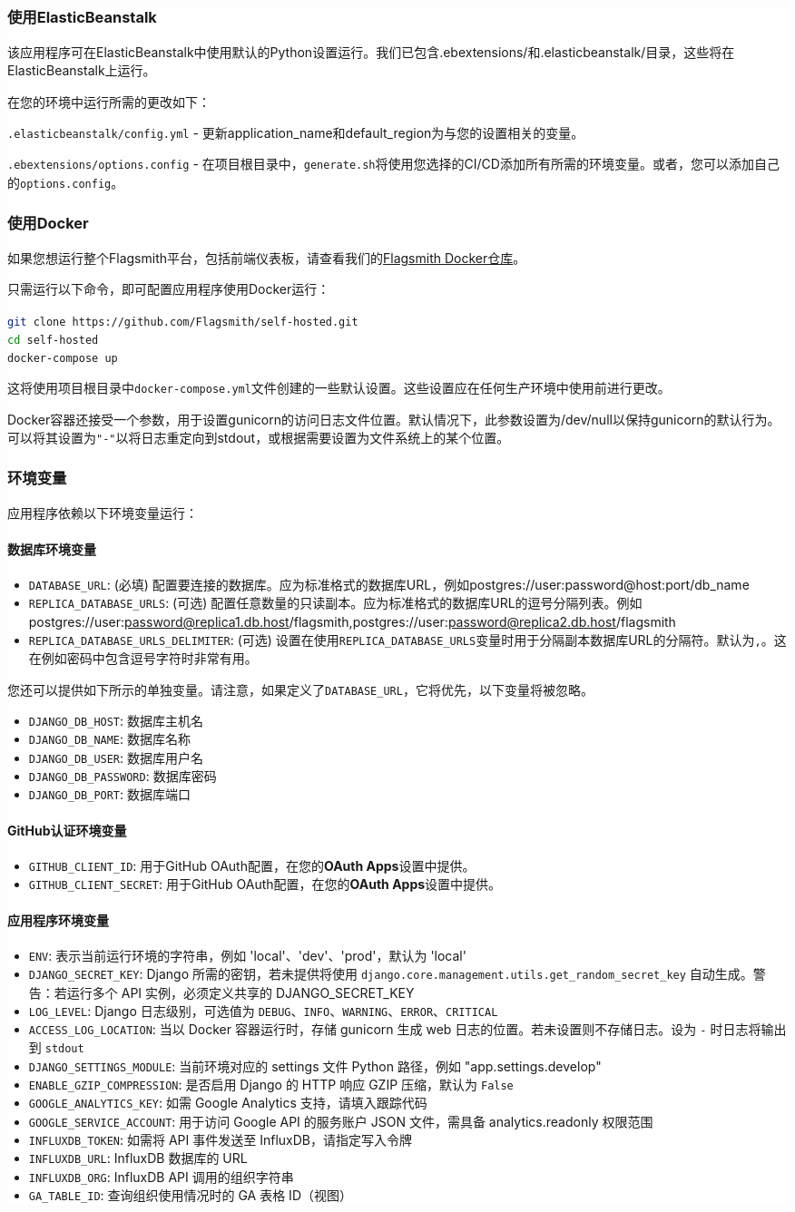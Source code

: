### 使用ElasticBeanstalk

该应用程序可在ElasticBeanstalk中使用默认的Python设置运行。我们已包含.ebextensions/和.elasticbeanstalk/目录，这些将在ElasticBeanstalk上运行。

在您的环境中运行所需的更改如下：

`.elasticbeanstalk/config.yml` - 更新application_name和default_region为与您的设置相关的变量。

`.ebextensions/options.config` - 在项目根目录中，`generate.sh`将使用您选择的CI/CD添加所有所需的环境变量。或者，您可以添加自己的`options.config`。

### 使用Docker

如果您想运行整个Flagsmith平台，包括前端仪表板，请查看我们的[Flagsmith Docker仓库](https://github.com/Flagsmith/self-hosted)。

只需运行以下命令，即可配置应用程序使用Docker运行：

```bash
git clone https://github.com/Flagsmith/self-hosted.git
cd self-hosted
docker-compose up
```

这将使用项目根目录中`docker-compose.yml`文件创建的一些默认设置。这些设置应在任何生产环境中使用前进行更改。

Docker容器还接受一个参数，用于设置gunicorn的访问日志文件位置。默认情况下，此参数设置为/dev/null以保持gunicorn的默认行为。可以将其设置为`"-"`以将日志重定向到stdout，或根据需要设置为文件系统上的某个位置。

### 环境变量

应用程序依赖以下环境变量运行：

#### 数据库环境变量

- `DATABASE_URL`: (必填) 配置要连接的数据库。应为标准格式的数据库URL，例如postgres://user:password@host:port/db_name
- `REPLICA_DATABASE_URLS`: (可选) 配置任意数量的只读副本。应为标准格式的数据库URL的逗号分隔列表。例如postgres://user:password@replica1.db.host/flagsmith,postgres://user:password@replica2.db.host/flagsmith
- `REPLICA_DATABASE_URLS_DELIMITER`: (可选) 设置在使用`REPLICA_DATABASE_URLS`变量时用于分隔副本数据库URL的分隔符。默认为`,`。这在例如密码中包含逗号字符时非常有用。

您还可以提供如下所示的单独变量。请注意，如果定义了`DATABASE_URL`，它将优先，以下变量将被忽略。

- `DJANGO_DB_HOST`: 数据库主机名
- `DJANGO_DB_NAME`: 数据库名称
- `DJANGO_DB_USER`: 数据库用户名
- `DJANGO_DB_PASSWORD`: 数据库密码
- `DJANGO_DB_PORT`: 数据库端口

#### GitHub认证环境变量

- `GITHUB_CLIENT_ID`: 用于GitHub OAuth配置，在您的**OAuth Apps**设置中提供。
- `GITHUB_CLIENT_SECRET`: 用于GitHub OAuth配置，在您的**OAuth Apps**设置中提供。

#### 应用程序环境变量

- `ENV`: 表示当前运行环境的字符串，例如 'local'、'dev'、'prod'，默认为 'local'
- `DJANGO_SECRET_KEY`: Django 所需的密钥，若未提供将使用 `django.core.management.utils.get_random_secret_key` 自动生成。警告：若运行多个 API 实例，必须定义共享的 DJANGO_SECRET_KEY
- `LOG_LEVEL`: Django 日志级别，可选值为 `DEBUG`、`INFO`、`WARNING`、`ERROR`、`CRITICAL`
- `ACCESS_LOG_LOCATION`: 当以 Docker 容器运行时，存储 gunicorn 生成 web 日志的位置。若未设置则不存储日志。设为 `-` 时日志将输出到 `stdout`
- `DJANGO_SETTINGS_MODULE`: 当前环境对应的 settings 文件 Python 路径，例如 "app.settings.develop"
- `ENABLE_GZIP_COMPRESSION`: 是否启用 Django 的 HTTP 响应 GZIP 压缩，默认为 `False`
- `GOOGLE_ANALYTICS_KEY`: 如需 Google Analytics 支持，请填入跟踪代码
- `GOOGLE_SERVICE_ACCOUNT`: 用于访问 Google API 的服务账户 JSON 文件，需具备 analytics.readonly 权限范围
- `INFLUXDB_TOKEN`: 如需将 API 事件发送至 InfluxDB，请指定写入令牌
- `INFLUXDB_URL`: InfluxDB 数据库的 URL
- `INFLUXDB_ORG`: InfluxDB API 调用的组织字符串
- `GA_TABLE_ID`: 查询组织使用情况时的 GA 表格 ID（视图）